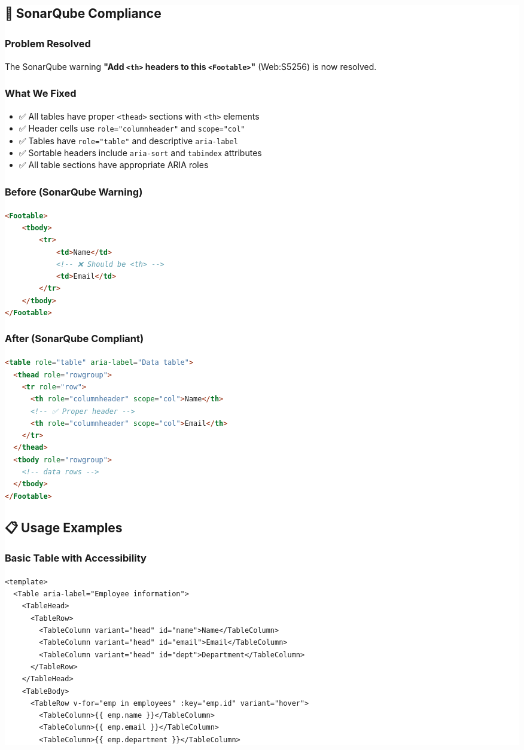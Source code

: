## 🔧 SonarQube Compliance

### Problem Resolved

The SonarQube warning **"Add `<th>` headers to this `<Footable>`"** (Web:S5256) is now resolved.

### What We Fixed

- ✅ All tables have proper `<thead>` sections with `<th>` elements
- ✅ Header cells use `role="columnheader"` and `scope="col"`
- ✅ Tables have `role="table"` and descriptive `aria-label`
- ✅ Sortable headers include `aria-sort` and `tabindex` attributes
- ✅ All table sections have appropriate ARIA roles

### Before (SonarQube Warning)

```html
<Footable>
	<tbody>
		<tr>
			<td>Name</td>
			<!-- ❌ Should be <th> -->
			<td>Email</td>
		</tr>
	</tbody>
</Footable>
```

### After (SonarQube Compliant)

```html
<table role="table" aria-label="Data table">
  <thead role="rowgroup">
    <tr role="row">
      <th role="columnheader" scope="col">Name</th>
      <!-- ✅ Proper header -->
      <th role="columnheader" scope="col">Email</th>
    </tr>
  </thead>
  <tbody role="rowgroup">
    <!-- data rows -->
  </tbody>
</Footable>
```

## 📋 Usage Examples

### Basic Table with Accessibility

```vue
<template>
  <Table aria-label="Employee information">
    <TableHead>
      <TableRow>
        <TableColumn variant="head" id="name">Name</TableColumn>
        <TableColumn variant="head" id="email">Email</TableColumn>
        <TableColumn variant="head" id="dept">Department</TableColumn>
      </TableRow>
    </TableHead>
    <TableBody>
      <TableRow v-for="emp in employees" :key="emp.id" variant="hover">
        <TableColumn>{{ emp.name }}</TableColumn>
        <TableColumn>{{ emp.email }}</TableColumn>
        <TableColumn>{{ emp.department }}</TableColumn>
```